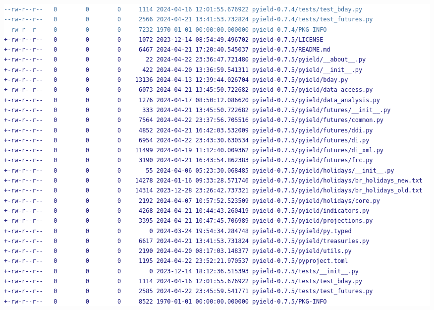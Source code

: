 ```diff
--rw-r--r--   0        0        0     1114 2024-04-16 12:01:55.676922 pyield-0.7.4/tests/test_bday.py
--rw-r--r--   0        0        0     2566 2024-04-21 13:41:53.732824 pyield-0.7.4/tests/test_futures.py
--rw-r--r--   0        0        0     7232 1970-01-01 00:00:00.000000 pyield-0.7.4/PKG-INFO
+-rw-r--r--   0        0        0     1072 2023-12-14 08:54:49.496702 pyield-0.7.5/LICENSE
+-rw-r--r--   0        0        0     6467 2024-04-21 17:20:40.545037 pyield-0.7.5/README.md
+-rw-r--r--   0        0        0       22 2024-04-22 23:36:47.721480 pyield-0.7.5/pyield/__about__.py
+-rw-r--r--   0        0        0      422 2024-04-20 13:36:59.541311 pyield-0.7.5/pyield/__init__.py
+-rw-r--r--   0        0        0    13136 2024-04-13 12:39:44.026704 pyield-0.7.5/pyield/bday.py
+-rw-r--r--   0        0        0     6073 2024-04-21 13:45:50.722682 pyield-0.7.5/pyield/data_access.py
+-rw-r--r--   0        0        0     1276 2024-04-17 08:50:12.086620 pyield-0.7.5/pyield/data_analysis.py
+-rw-r--r--   0        0        0      333 2024-04-21 13:45:50.722682 pyield-0.7.5/pyield/futures/__init__.py
+-rw-r--r--   0        0        0     7564 2024-04-22 23:37:56.705516 pyield-0.7.5/pyield/futures/common.py
+-rw-r--r--   0        0        0     4852 2024-04-21 16:42:03.532009 pyield-0.7.5/pyield/futures/ddi.py
+-rw-r--r--   0        0        0     6954 2024-04-22 23:43:30.630534 pyield-0.7.5/pyield/futures/di.py
+-rw-r--r--   0        0        0    11499 2024-04-19 11:12:40.009362 pyield-0.7.5/pyield/futures/di_xml.py
+-rw-r--r--   0        0        0     3190 2024-04-21 16:43:54.862383 pyield-0.7.5/pyield/futures/frc.py
+-rw-r--r--   0        0        0       55 2024-04-06 05:23:30.068485 pyield-0.7.5/pyield/holidays/__init__.py
+-rw-r--r--   0        0        0    14278 2024-01-16 09:33:28.571746 pyield-0.7.5/pyield/holidays/br_holidays_new.txt
+-rw-r--r--   0        0        0    14314 2023-12-28 23:26:42.737321 pyield-0.7.5/pyield/holidays/br_holidays_old.txt
+-rw-r--r--   0        0        0     2192 2024-04-07 10:57:52.523509 pyield-0.7.5/pyield/holidays/core.py
+-rw-r--r--   0        0        0     4268 2024-04-21 10:44:43.260419 pyield-0.7.5/pyield/indicators.py
+-rw-r--r--   0        0        0     3395 2024-04-21 10:47:45.706989 pyield-0.7.5/pyield/projections.py
+-rw-r--r--   0        0        0        0 2024-03-24 19:54:34.284748 pyield-0.7.5/pyield/py.typed
+-rw-r--r--   0        0        0     6617 2024-04-21 13:41:53.731824 pyield-0.7.5/pyield/treasuries.py
+-rw-r--r--   0        0        0     2190 2024-04-20 08:17:03.148377 pyield-0.7.5/pyield/utils.py
+-rw-r--r--   0        0        0     1195 2024-04-22 23:52:21.970537 pyield-0.7.5/pyproject.toml
+-rw-r--r--   0        0        0        0 2023-12-14 18:12:36.515393 pyield-0.7.5/tests/__init__.py
+-rw-r--r--   0        0        0     1114 2024-04-16 12:01:55.676922 pyield-0.7.5/tests/test_bday.py
+-rw-r--r--   0        0        0     2585 2024-04-22 23:45:59.541771 pyield-0.7.5/tests/test_futures.py
+-rw-r--r--   0        0        0     8522 1970-01-01 00:00:00.000000 pyield-0.7.5/PKG-INFO
```
